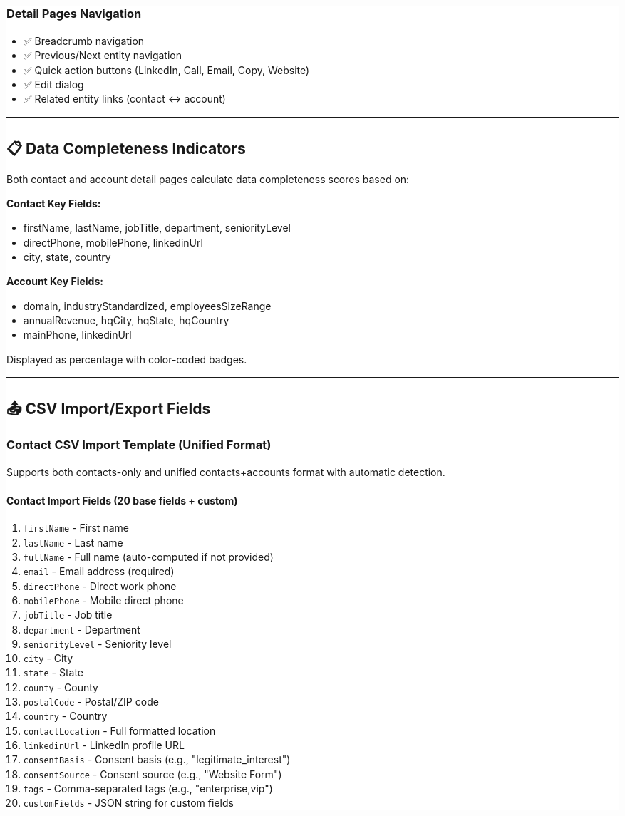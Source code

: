 ### **Detail Pages Navigation**
- ✅ Breadcrumb navigation
- ✅ Previous/Next entity navigation
- ✅ Quick action buttons (LinkedIn, Call, Email, Copy, Website)
- ✅ Edit dialog
- ✅ Related entity links (contact ↔ account)

---

## 📋 Data Completeness Indicators

Both contact and account detail pages calculate data completeness scores based on:

**Contact Key Fields:**
- firstName, lastName, jobTitle, department, seniorityLevel
- directPhone, mobilePhone, linkedinUrl
- city, state, country

**Account Key Fields:**
- domain, industryStandardized, employeesSizeRange
- annualRevenue, hqCity, hqState, hqCountry
- mainPhone, linkedinUrl

Displayed as percentage with color-coded badges.

---

## 📤 CSV Import/Export Fields

### **Contact CSV Import Template** (Unified Format)
Supports both contacts-only and unified contacts+accounts format with automatic detection.

#### **Contact Import Fields** (20 base fields + custom)
1. `firstName` - First name
2. `lastName` - Last name
3. `fullName` - Full name (auto-computed if not provided)
4. `email` - Email address (required)
5. `directPhone` - Direct work phone
6. `mobilePhone` - Mobile direct phone
7. `jobTitle` - Job title
8. `department` - Department
9. `seniorityLevel` - Seniority level
10. `city` - City
11. `state` - State
12. `county` - County
13. `postalCode` - Postal/ZIP code
14. `country` - Country
15. `contactLocation` - Full formatted location
16. `linkedinUrl` - LinkedIn profile URL
17. `consentBasis` - Consent basis (e.g., "legitimate_interest")
18. `consentSource` - Consent source (e.g., "Website Form")
19. `tags` - Comma-separated tags (e.g., "enterprise,vip")
20. `customFields` - JSON string for custom fields
